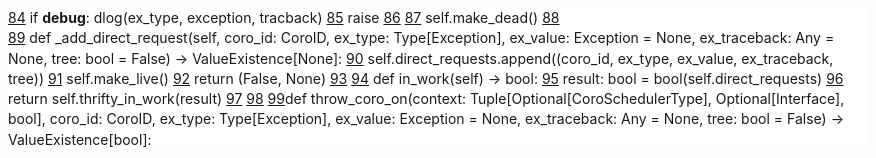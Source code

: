 </span><span id="L-84"><a href="#L-84"><span class="linenos"> 84</span></a>                <span class="k">if</span> <span class="n">__debug__</span><span class="p">:</span> <span class="n">dlog</span><span class="p">(</span><span class="n">ex_type</span><span class="p">,</span> <span class="n">exception</span><span class="p">,</span> <span class="n">tracback</span><span class="p">)</span>
</span><span id="L-85"><a href="#L-85"><span class="linenos"> 85</span></a>                <span class="k">raise</span>
</span><span id="L-86"><a href="#L-86"><span class="linenos"> 86</span></a>
</span><span id="L-87"><a href="#L-87"><span class="linenos"> 87</span></a>        <span class="bp">self</span><span class="o">.</span><span class="n">make_dead</span><span class="p">()</span>
</span><span id="L-88"><a href="#L-88"><span class="linenos"> 88</span></a>    
</span><span id="L-89"><a href="#L-89"><span class="linenos"> 89</span></a>    <span class="k">def</span> <span class="nf">_add_direct_request</span><span class="p">(</span><span class="bp">self</span><span class="p">,</span> <span class="n">coro_id</span><span class="p">:</span> <span class="n">CoroID</span><span class="p">,</span> <span class="n">ex_type</span><span class="p">:</span> <span class="n">Type</span><span class="p">[</span><span class="ne">Exception</span><span class="p">],</span> <span class="n">ex_value</span><span class="p">:</span> <span class="ne">Exception</span> <span class="o">=</span> <span class="kc">None</span><span class="p">,</span> <span class="n">ex_traceback</span><span class="p">:</span> <span class="n">Any</span> <span class="o">=</span> <span class="kc">None</span><span class="p">,</span> <span class="n">tree</span><span class="p">:</span> <span class="nb">bool</span> <span class="o">=</span> <span class="kc">False</span><span class="p">)</span> <span class="o">-&gt;</span> <span class="n">ValueExistence</span><span class="p">[</span><span class="kc">None</span><span class="p">]:</span>
</span><span id="L-90"><a href="#L-90"><span class="linenos"> 90</span></a>        <span class="bp">self</span><span class="o">.</span><span class="n">direct_requests</span><span class="o">.</span><span class="n">append</span><span class="p">((</span><span class="n">coro_id</span><span class="p">,</span> <span class="n">ex_type</span><span class="p">,</span> <span class="n">ex_value</span><span class="p">,</span> <span class="n">ex_traceback</span><span class="p">,</span> <span class="n">tree</span><span class="p">))</span>
</span><span id="L-91"><a href="#L-91"><span class="linenos"> 91</span></a>        <span class="bp">self</span><span class="o">.</span><span class="n">make_live</span><span class="p">()</span>
</span><span id="L-92"><a href="#L-92"><span class="linenos"> 92</span></a>        <span class="k">return</span> <span class="p">(</span><span class="kc">False</span><span class="p">,</span> <span class="kc">None</span><span class="p">)</span>
</span><span id="L-93"><a href="#L-93"><span class="linenos"> 93</span></a>
</span><span id="L-94"><a href="#L-94"><span class="linenos"> 94</span></a>    <span class="k">def</span> <span class="nf">in_work</span><span class="p">(</span><span class="bp">self</span><span class="p">)</span> <span class="o">-&gt;</span> <span class="nb">bool</span><span class="p">:</span>
</span><span id="L-95"><a href="#L-95"><span class="linenos"> 95</span></a>        <span class="n">result</span><span class="p">:</span> <span class="nb">bool</span> <span class="o">=</span> <span class="nb">bool</span><span class="p">(</span><span class="bp">self</span><span class="o">.</span><span class="n">direct_requests</span><span class="p">)</span>
</span><span id="L-96"><a href="#L-96"><span class="linenos"> 96</span></a>        <span class="k">return</span> <span class="bp">self</span><span class="o">.</span><span class="n">thrifty_in_work</span><span class="p">(</span><span class="n">result</span><span class="p">)</span>
</span><span id="L-97"><a href="#L-97"><span class="linenos"> 97</span></a>
</span><span id="L-98"><a href="#L-98"><span class="linenos"> 98</span></a>
</span><span id="L-99"><a href="#L-99"><span class="linenos"> 99</span></a><span class="k">def</span> <span class="nf">throw_coro_on</span><span class="p">(</span><span class="n">context</span><span class="p">:</span> <span class="n">Tuple</span><span class="p">[</span><span class="n">Optional</span><span class="p">[</span><span class="n">CoroSchedulerType</span><span class="p">],</span> <span class="n">Optional</span><span class="p">[</span><span class="n">Interface</span><span class="p">],</span> <span class="nb">bool</span><span class="p">],</span> <span class="n">coro_id</span><span class="p">:</span> <span class="n">CoroID</span><span class="p">,</span> <span class="n">ex_type</span><span class="p">:</span> <span class="n">Type</span><span class="p">[</span><span class="ne">Exception</span><span class="p">],</span> <span class="n">ex_value</span><span class="p">:</span> <span class="ne">Exception</span> <span class="o">=</span> <span class="kc">None</span><span class="p">,</span> <span class="n">ex_traceback</span><span class="p">:</span> <span class="n">Any</span> <span class="o">=</span> <span class="kc">None</span><span class="p">,</span> <span class="n">tree</span><span class="p">:</span> <span class="nb">bool</span> <span class="o">=</span> <span class="kc">False</span><span class="p">)</span> <span class="o">-&gt;</span> <span class="n">ValueExistence</span><span class="p">[</span><span class="nb">bool</span><span class="p">]:</span>
